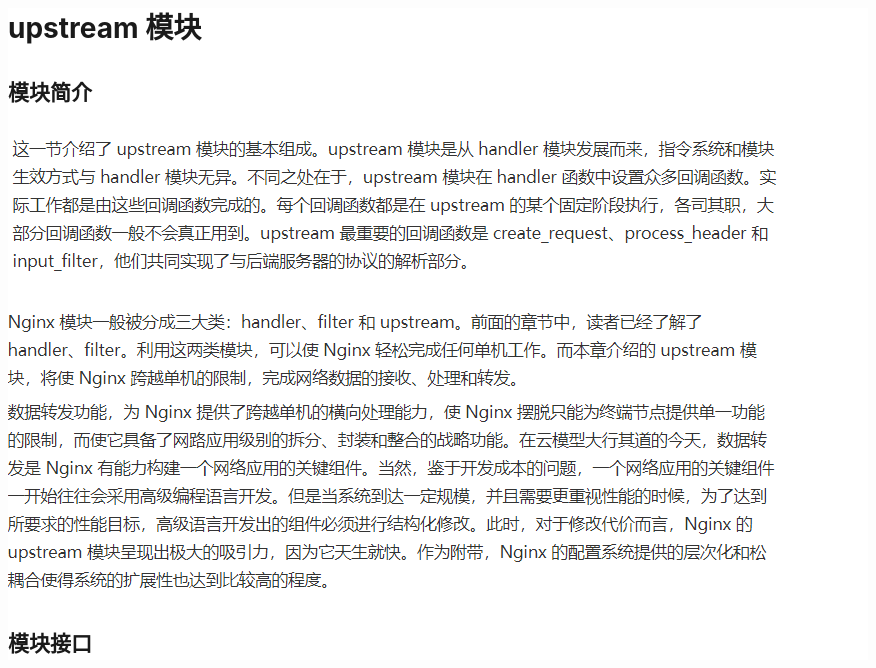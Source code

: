 # upstream 模块

## 模块简介

### 

![desc](media/bbc3e8c75ec8ac95a330785da4fa07d3.png)

### 

![desc](media/5ce723e0e57a2f80dcf1697c5104cdf1.png)

## 模块接口

### 
